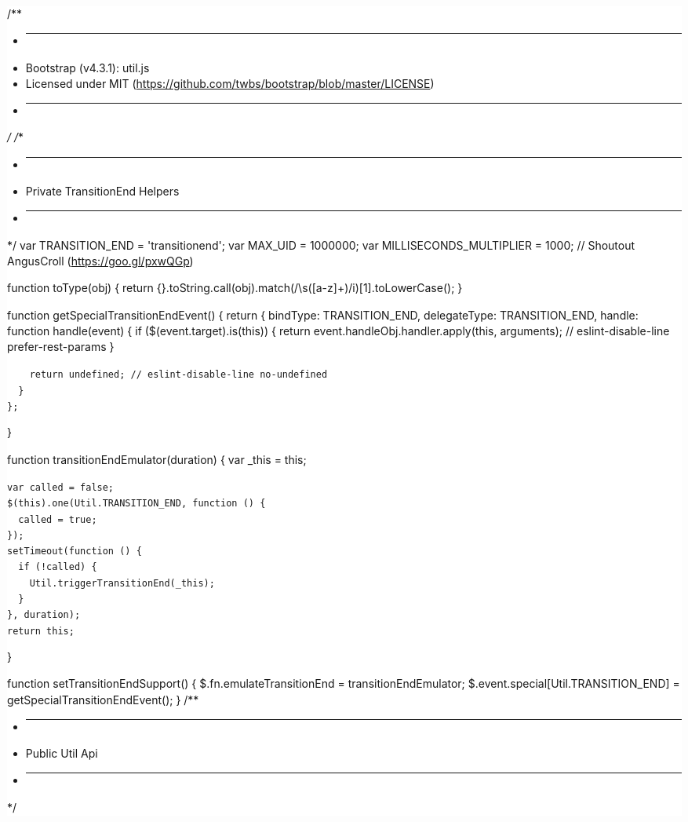   /**
   * --------------------------------------------------------------------------
   * Bootstrap (v4.3.1): util.js
   * Licensed under MIT (https://github.com/twbs/bootstrap/blob/master/LICENSE)
   * --------------------------------------------------------------------------
   */
  /**
   * ------------------------------------------------------------------------
   * Private TransitionEnd Helpers
   * ------------------------------------------------------------------------
   */
var TRANSITION_END = 'transitionend';
  var MAX_UID = 1000000;
  var MILLISECONDS_MULTIPLIER = 1000; // Shoutout AngusCroll (https://goo.gl/pxwQGp)

  function toType(obj) {
    return {}.toString.call(obj).match(/\s([a-z]+)/i)[1].toLowerCase();
  }

  function getSpecialTransitionEndEvent() {
    return {
      bindType: TRANSITION_END,
      delegateType: TRANSITION_END,
      handle: function handle(event) {
        if ($(event.target).is(this)) {
          return event.handleObj.handler.apply(this, arguments); // eslint-disable-line prefer-rest-params
        }

        return undefined; // eslint-disable-line no-undefined
      }
    };
  }

  function transitionEndEmulator(duration) {
    var _this = this;

    var called = false;
    $(this).one(Util.TRANSITION_END, function () {
      called = true;
    });
    setTimeout(function () {
      if (!called) {
        Util.triggerTransitionEnd(_this);
      }
    }, duration);
    return this;
  }

  function setTransitionEndSupport() {
    $.fn.emulateTransitionEnd = transitionEndEmulator;
    $.event.special[Util.TRANSITION_END] = getSpecialTransitionEndEvent();
  }
  /**
   * --------------------------------------------------------------------------
   * Public Util Api
   * --------------------------------------------------------------------------
   */
